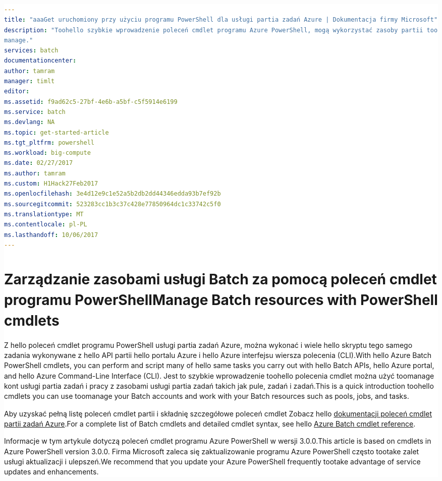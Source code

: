 ```yaml
---
title: "aaaGet uruchomiony przy użyciu programu PowerShell dla usługi partia zadań Azure | Dokumentacja firmy Microsoft"
description: "Toohello szybkie wprowadzenie poleceń cmdlet programu Azure PowerShell, mogą wykorzystać zasoby partii toomanage."
services: batch
documentationcenter: 
author: tamram
manager: timlt
editor: 
ms.assetid: f9ad62c5-27bf-4e6b-a5bf-c5f5914e6199
ms.service: batch
ms.devlang: NA
ms.topic: get-started-article
ms.tgt_pltfrm: powershell
ms.workload: big-compute
ms.date: 02/27/2017
ms.author: tamram
ms.custom: H1Hack27Feb2017
ms.openlocfilehash: 3e4d12e9c1e52a5b2db2dd44346edda93b7ef92b
ms.sourcegitcommit: 523283cc1b3c37c428e77850964dc1c33742c5f0
ms.translationtype: MT
ms.contentlocale: pl-PL
ms.lasthandoff: 10/06/2017
---
```

# <a name="manage-batch-resources-with-powershell-cmdlets"></a><span data-ttu-id="0c3a9-103">Zarządzanie zasobami usługi Batch za pomocą poleceń cmdlet programu PowerShell</span><span class="sxs-lookup"><span data-stu-id="0c3a9-103">Manage Batch resources with PowerShell cmdlets</span></span>

<span data-ttu-id="0c3a9-104">Z hello poleceń cmdlet programu PowerShell usługi partia zadań Azure, można wykonać i wiele hello skryptu tego samego zadania wykonywane z hello API partii hello portalu Azure i hello Azure interfejsu wiersza polecenia (CLI).</span><span class="sxs-lookup"><span data-stu-id="0c3a9-104">With hello Azure Batch PowerShell cmdlets, you can perform and script many of hello same tasks you carry out with hello Batch APIs, hello Azure portal, and hello Azure Command-Line Interface (CLI).</span></span> <span data-ttu-id="0c3a9-105">Jest to szybkie wprowadzenie toohello polecenia cmdlet można użyć toomanage kont usługi partia zadań i pracy z zasobami usługi partia zadań takich jak pule, zadań i zadań.</span><span class="sxs-lookup"><span data-stu-id="0c3a9-105">This is a quick introduction toohello cmdlets you can use toomanage your Batch accounts and work with your Batch resources such as pools, jobs, and tasks.</span></span>

<span data-ttu-id="0c3a9-106">Aby uzyskać pełną listę poleceń cmdlet partii i składnię szczegółowe poleceń cmdlet Zobacz hello [dokumentacji poleceń cmdlet partii zadań Azure](/powershell/module/azurerm.batch/#batch).</span><span class="sxs-lookup"><span data-stu-id="0c3a9-106">For a complete list of Batch cmdlets and detailed cmdlet syntax, see hello [Azure Batch cmdlet reference](/powershell/module/azurerm.batch/#batch).</span></span>

<span data-ttu-id="0c3a9-107">Informacje w tym artykule dotyczą poleceń cmdlet programu Azure PowerShell w wersji 3.0.0.</span><span class="sxs-lookup"><span data-stu-id="0c3a9-107">This article is based on cmdlets in Azure PowerShell version 3.0.0.</span></span> <span data-ttu-id="0c3a9-108">Firma Microsoft zaleca się zaktualizowanie programu Azure PowerShell często tootake zalet usługi aktualizacji i ulepszeń.</span><span class="sxs-lookup"><span data-stu-id="0c3a9-108">We recommend that you update your Azure PowerShell frequently tootake advantage of service updates and enhancements.</span></span>
